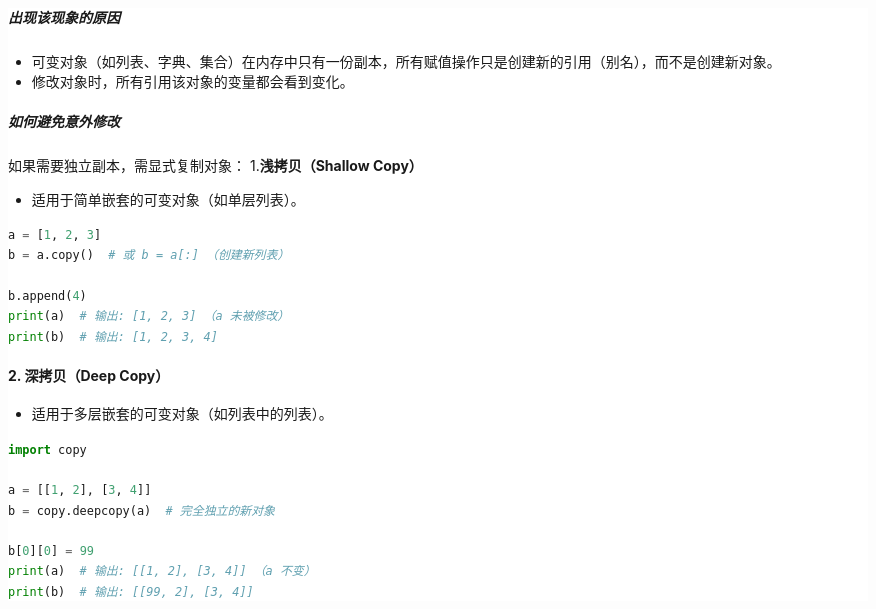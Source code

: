 ##### 出现该现象的原因

- 可变对象（如列表、字典、集合）在内存中只有一份副本，所有赋值操作只是创建新的引用（别名），而不是创建新对象。
- 修改对象时，所有引用该对象的变量都会看到变化。

##### 如何避免意外修改

如果需要独立副本，需显式复制对象：
1.**浅拷贝（Shallow Copy）**

- 适用于简单嵌套的可变对象（如单层列表）。

```python
a = [1, 2, 3]
b = a.copy()  # 或 b = a[:] （创建新列表）

b.append(4)
print(a)  # 输出: [1, 2, 3] （a 未被修改）
print(b)  # 输出: [1, 2, 3, 4]
```

#### 2. **深拷贝（Deep Copy）**

- 适用于多层嵌套的可变对象（如列表中的列表）。

```python
import copy

a = [[1, 2], [3, 4]]
b = copy.deepcopy(a)  # 完全独立的新对象

b[0][0] = 99
print(a)  # 输出: [[1, 2], [3, 4]] （a 不变）
print(b)  # 输出: [[99, 2], [3, 4]]
```


